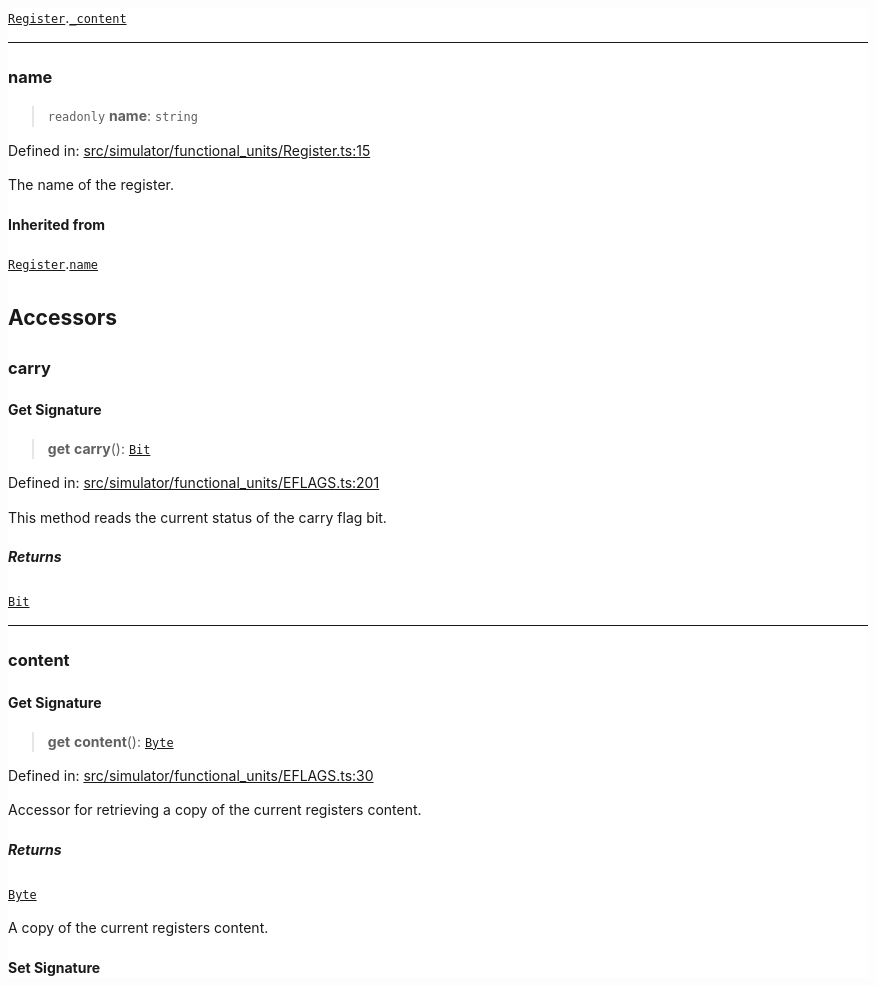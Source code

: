 [`Register`](../../Register/classes/Register.md).[`_content`](../../Register/classes/Register.md#_content)

***

### name

> `readonly` **name**: `string`

Defined in: [src/simulator/functional\_units/Register.ts:15](https://github.com/ProgrammIt/CPU-Simulator/blob/e2e026db90406d6486eead3a66922074c98b6175/src/simulator/functional_units/Register.ts#L15)

The name of the register.

#### Inherited from

[`Register`](../../Register/classes/Register.md).[`name`](../../Register/classes/Register.md#name-1)

## Accessors

### carry

#### Get Signature

> **get** **carry**(): [`Bit`](../../../../binary_types/Bit/type-aliases/Bit.md)

Defined in: [src/simulator/functional\_units/EFLAGS.ts:201](https://github.com/ProgrammIt/CPU-Simulator/blob/e2e026db90406d6486eead3a66922074c98b6175/src/simulator/functional_units/EFLAGS.ts#L201)

This method reads the current status of the carry flag bit.

##### Returns

[`Bit`](../../../../binary_types/Bit/type-aliases/Bit.md)

***

### content

#### Get Signature

> **get** **content**(): [`Byte`](../../../../binary_types/Byte/classes/Byte.md)

Defined in: [src/simulator/functional\_units/EFLAGS.ts:30](https://github.com/ProgrammIt/CPU-Simulator/blob/e2e026db90406d6486eead3a66922074c98b6175/src/simulator/functional_units/EFLAGS.ts#L30)

Accessor for retrieving a copy of the current registers content.

##### Returns

[`Byte`](../../../../binary_types/Byte/classes/Byte.md)

A copy of the current registers content.

#### Set Signature
